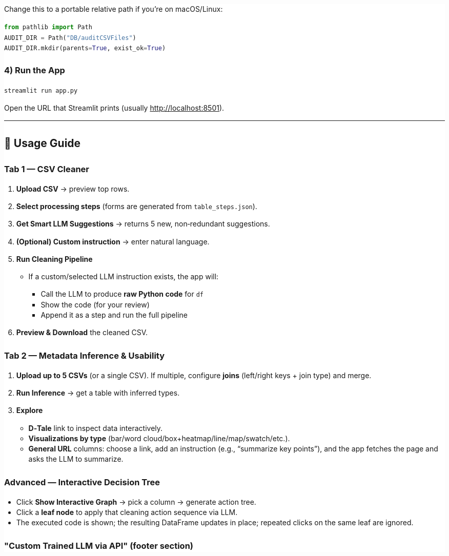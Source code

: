 Change this to a portable relative path if you’re on macOS/Linux:

```python
from pathlib import Path
AUDIT_DIR = Path("DB/auditCSVFiles")
AUDIT_DIR.mkdir(parents=True, exist_ok=True)
```

### 4) Run the App

```bash
streamlit run app.py
```

Open the URL that Streamlit prints (usually [http://localhost:8501](http://localhost:8501)).

---

## 🧩 Usage Guide

### Tab 1 — **CSV Cleaner**

1. **Upload CSV** → preview top rows.
2. **Select processing steps** (forms are generated from `table_steps.json`).
3. **Get Smart LLM Suggestions** → returns 5 new, non‑redundant suggestions.
4. **(Optional) Custom instruction** → enter natural language.
5. **Run Cleaning Pipeline**

   * If a custom/selected LLM instruction exists, the app will:

     * Call the LLM to produce **raw Python code** for `df`
     * Show the code (for your review)
     * Append it as a step and run the full pipeline
6. **Preview & Download** the cleaned CSV.

### Tab 2 — **Metadata Inference & Usability**

1. **Upload up to 5 CSVs** (or a single CSV). If multiple, configure **joins** (left/right keys + join type) and merge.
2. **Run Inference** → get a table with inferred types.
3. **Explore**

   * **D‑Tale** link to inspect data interactively.
   * **Visualizations by type** (bar/word cloud/box+heatmap/line/map/swatch/etc.).
   * **General URL** columns: choose a link, add an instruction (e.g., “summarize key points”), and the app fetches the page and asks the LLM to summarize.

### Advanced — **Interactive Decision Tree**

* Click **Show Interactive Graph** → pick a column → generate action tree.
* Click a **leaf node** to apply that cleaning action sequence via LLM.
* The executed code is shown; the resulting DataFrame updates in place; repeated clicks on the same leaf are ignored.

### "Custom Trained LLM via API" (footer section)
